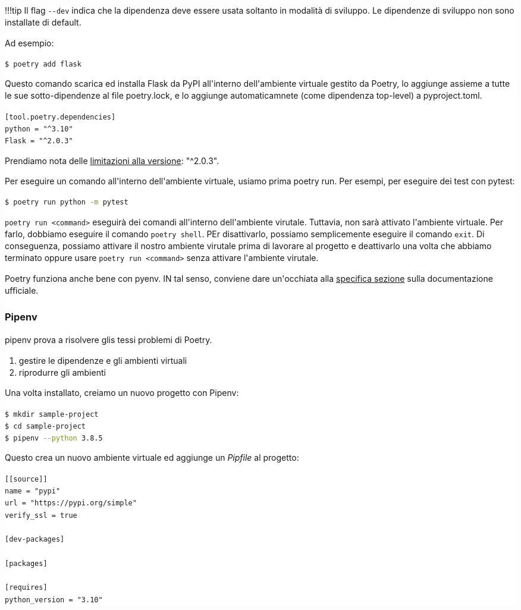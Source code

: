 !!!tip
    Il flag `--dev` indica che la dipendenza deve essere usata soltanto in modalità di sviluppo. Le dipendenze di sviluppo non sono installate di default.

Ad esempio:

```sh
$ poetry add flask
```

Questo comando scarica ed installa Flask da PyPI all'interno dell'ambiente virtuale gestito da Poetry, lo aggiunge assieme a tutte le sue sotto-dipendenze al file poetry.lock, e lo aggiunge automaticamnete (come dipendenza top-level) a pyproject.toml.

```
[tool.poetry.dependencies]
python = "^3.10"
Flask = "^2.0.3"
```

Prendiamo nota delle [limitazioni alla versione](https://python-poetry.org/docs/basic-usage#version-constraints): "^2.0.3".

Per eseguire un comando all'interno dell'ambiente virtuale, usiamo prima poetry run. Per esempi, per eseguire dei test con pytest:

```sh
$ poetry run python -m pytest
```

`poetry run <command>` eseguirà dei comandi all'interno dell'ambiente virutale. Tuttavia, non sarà attivato l'ambiente virtuale. Per farlo, dobbiamo eseguire il comando `poetry shell`. PEr disattivarlo, possiamo semplicemente eseguire il comando `exit`. Di conseguenza, possiamo attivare il nostro ambiente virutale prima di lavorare al progetto e deattivarlo una volta che abbiamo terminato oppure usare `poetry run <command>` senza attivare l'ambiente virutale.

Poetry funziona anche bene con pyenv. IN tal senso, conviene dare un'occhiata alla [specifica sezione](https://python-poetry.org/docs/managing-environments/) sulla documentazione ufficiale.

### Pipenv

pipenv prova a risolvere glis tessi problemi di Poetry.

1. gestire le dipendenze e gli ambienti virtuali
2. riprodurre gli ambienti

Una volta installato, creiamo un nuovo progetto con Pipenv:

```sh
$ mkdir sample-project
$ cd sample-project
$ pipenv --python 3.8.5
```

Questo crea un nuovo ambiente virtuale ed aggiunge un *Pipfile* al progetto:

```
[[source]]
name = "pypi"
url = "https://pypi.org/simple"
verify_ssl = true

[dev-packages]

[packages]

[requires]
python_version = "3.10"
```
